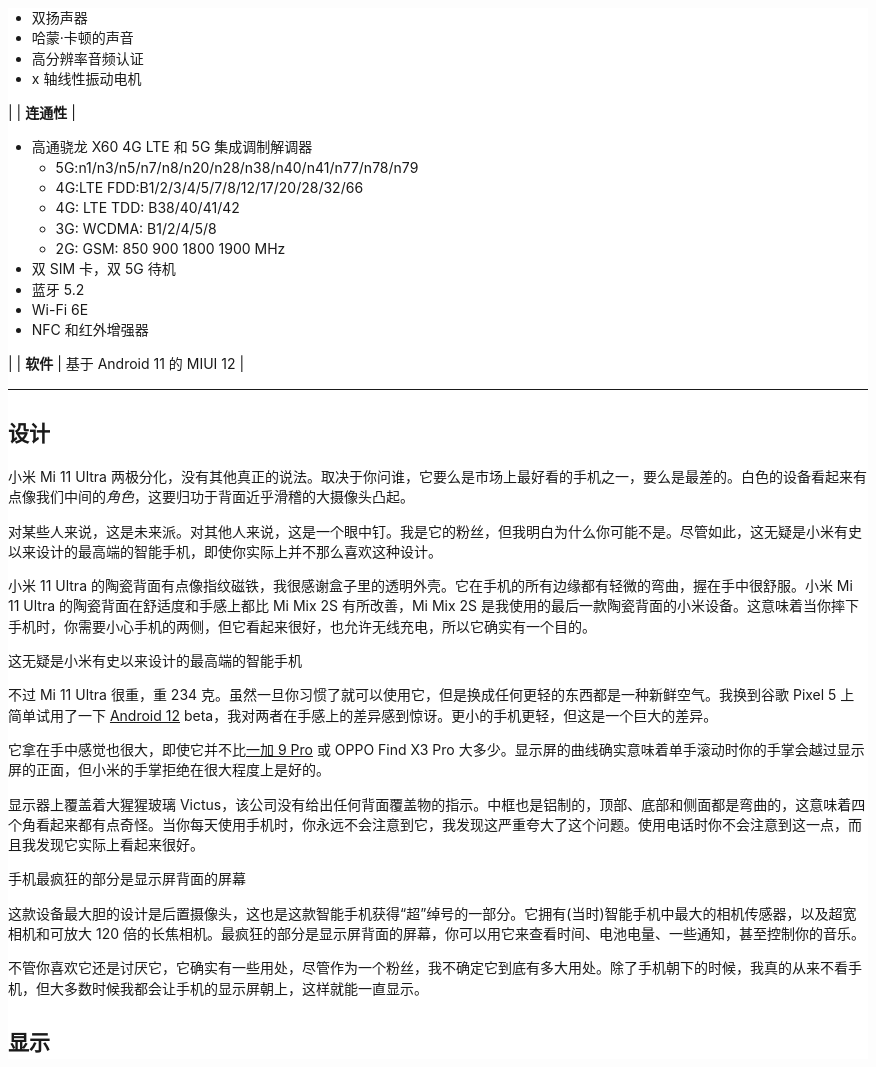 *   双扬声器
*   哈蒙·卡顿的声音
*   高分辨率音频认证
*   x 轴线性振动电机

 |
| **连通性** | 

*   高通骁龙 X60 4G LTE 和 5G 集成调制解调器
    *   5G:n1/n3/n5/n7/n8/n20/n28/n38/n40/n41/n77/n78/n79
    *   4G:LTE FDD:B1/2/3/4/5/7/8/12/17/20/28/32/66
    *   4G: LTE TDD: B38/40/41/42
    *   3G: WCDMA: B1/2/4/5/8
    *   2G: GSM: 850 900 1800 1900 MHz
*   双 SIM 卡，双 5G 待机
*   蓝牙 5.2
*   Wi-Fi 6E
*   NFC 和红外增强器

 |
| **软件** | 基于 Android 11 的 MIUI 12 |

* * *

## 设计

小米 Mi 11 Ultra 两极分化，没有其他真正的说法。取决于你问谁，它要么是市场上最好看的手机之一，要么是最差的。白色的设备看起来有点像我们中间的*角色*，这要归功于背面近乎滑稽的大摄像头凸起。

对某些人来说，这是未来派。对其他人来说，这是一个眼中钉。我是它的粉丝，但我明白为什么你可能不是。尽管如此，这无疑是小米有史以来设计的最高端的智能手机，即使你实际上并不那么喜欢这种设计。

小米 11 Ultra 的陶瓷背面有点像指纹磁铁，我很感谢盒子里的透明外壳。它在手机的所有边缘都有轻微的弯曲，握在手中很舒服。小米 Mi 11 Ultra 的陶瓷背面在舒适度和手感上都比 Mi Mix 2S 有所改善，Mi Mix 2S 是我使用的最后一款陶瓷背面的小米设备。这意味着当你摔下手机时，你需要小心手机的两侧，但它看起来很好，也允许无线充电，所以它确实有一个目的。

这无疑是小米有史以来设计的最高端的智能手机

不过 Mi 11 Ultra 很重，重 234 克。虽然一旦你习惯了就可以使用它，但是换成任何更轻的东西都是一种新鲜空气。我换到谷歌 Pixel 5 上简单试用了一下 [Android 12](https://www.xda-developers.com/android-12/) beta，我对两者在手感上的差异感到惊讶。更小的手机更轻，但这是一个巨大的差异。

它拿在手中感觉也很大，即使它并不比[一加 9 Pro](https://www.xda-developers.com/oneplus-9/) 或 OPPO Find X3 Pro 大多少。显示屏的曲线确实意味着单手滚动时你的手掌会越过显示屏的正面，但小米的手掌拒绝在很大程度上是好的。

显示器上覆盖着大猩猩玻璃 Victus，该公司没有给出任何背面覆盖物的指示。中框也是铝制的，顶部、底部和侧面都是弯曲的，这意味着四个角看起来都有点奇怪。当你每天使用手机时，你永远不会注意到它，我发现这严重夸大了这个问题。使用电话时你不会注意到这一点，而且我发现它实际上看起来很好。

手机最疯狂的部分是显示屏背面的屏幕

这款设备最大胆的设计是后置摄像头，这也是这款智能手机获得“超”绰号的一部分。它拥有(当时)智能手机中最大的相机传感器，以及超宽相机和可放大 120 倍的长焦相机。最疯狂的部分是显示屏背面的屏幕，你可以用它来查看时间、电池电量、一些通知，甚至控制你的音乐。

不管你喜欢它还是讨厌它，它确实有一些用处，尽管作为一个粉丝，我不确定它到底有多大用处。除了手机朝下的时候，我真的从来不看手机，但大多数时候我都会让手机的显示屏朝上，这样就能一直显示。

## 显示
